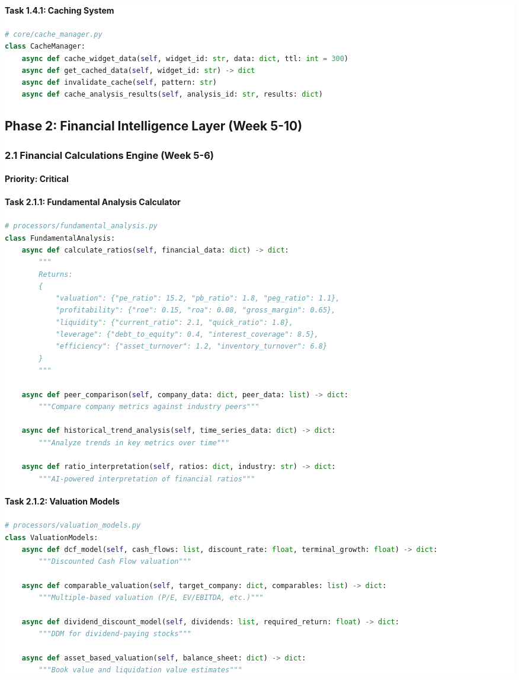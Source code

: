 #### Task 1.4.1: Caching System
```python
# core/cache_manager.py
class CacheManager:
    async def cache_widget_data(self, widget_id: str, data: dict, ttl: int = 300)
    async def get_cached_data(self, widget_id: str) -> dict
    async def invalidate_cache(self, pattern: str)
    async def cache_analysis_results(self, analysis_id: str, results: dict)
```

## Phase 2: Financial Intelligence Layer (Week 5-10)

### 2.1 Financial Calculations Engine (Week 5-6)
**Priority: Critical**

#### Task 2.1.1: Fundamental Analysis Calculator
```python
# processors/fundamental_analysis.py
class FundamentalAnalysis:
    async def calculate_ratios(self, financial_data: dict) -> dict:
        """
        Returns:
        {
            "valuation": {"pe_ratio": 15.2, "pb_ratio": 1.8, "peg_ratio": 1.1},
            "profitability": {"roe": 0.15, "roa": 0.08, "gross_margin": 0.65},
            "liquidity": {"current_ratio": 2.1, "quick_ratio": 1.8},
            "leverage": {"debt_to_equity": 0.4, "interest_coverage": 8.5},
            "efficiency": {"asset_turnover": 1.2, "inventory_turnover": 6.8}
        }
        """
        
    async def peer_comparison(self, company_data: dict, peer_data: list) -> dict:
        """Compare company metrics against industry peers"""
        
    async def historical_trend_analysis(self, time_series_data: dict) -> dict:
        """Analyze trends in key metrics over time"""
        
    async def ratio_interpretation(self, ratios: dict, industry: str) -> dict:
        """AI-powered interpretation of financial ratios"""
```

#### Task 2.1.2: Valuation Models
```python
# processors/valuation_models.py
class ValuationModels:
    async def dcf_model(self, cash_flows: list, discount_rate: float, terminal_growth: float) -> dict:
        """Discounted Cash Flow valuation"""
        
    async def comparable_valuation(self, target_company: dict, comparables: list) -> dict:
        """Multiple-based valuation (P/E, EV/EBITDA, etc.)"""
        
    async def dividend_discount_model(self, dividends: list, required_return: float) -> dict:
        """DDM for dividend-paying stocks"""
        
    async def asset_based_valuation(self, balance_sheet: dict) -> dict:
        """Book value and liquidation value estimates"""
```

